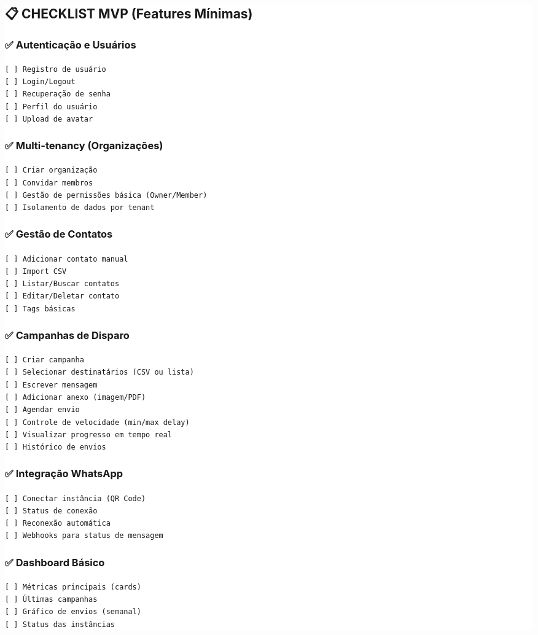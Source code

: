 
## 📋 CHECKLIST MVP (Features Mínimas)

### ✅ Autenticação e Usuários
```
[ ] Registro de usuário
[ ] Login/Logout
[ ] Recuperação de senha
[ ] Perfil do usuário
[ ] Upload de avatar
```

### ✅ Multi-tenancy (Organizações)
```
[ ] Criar organização
[ ] Convidar membros
[ ] Gestão de permissões básica (Owner/Member)
[ ] Isolamento de dados por tenant
```

### ✅ Gestão de Contatos
```
[ ] Adicionar contato manual
[ ] Import CSV
[ ] Listar/Buscar contatos
[ ] Editar/Deletar contato
[ ] Tags básicas
```

### ✅ Campanhas de Disparo
```
[ ] Criar campanha
[ ] Selecionar destinatários (CSV ou lista)
[ ] Escrever mensagem
[ ] Adicionar anexo (imagem/PDF)
[ ] Agendar envio
[ ] Controle de velocidade (min/max delay)
[ ] Visualizar progresso em tempo real
[ ] Histórico de envios
```

### ✅ Integração WhatsApp
```
[ ] Conectar instância (QR Code)
[ ] Status de conexão
[ ] Reconexão automática
[ ] Webhooks para status de mensagem
```

### ✅ Dashboard Básico
```
[ ] Métricas principais (cards)
[ ] Últimas campanhas
[ ] Gráfico de envios (semanal)
[ ] Status das instâncias
```
